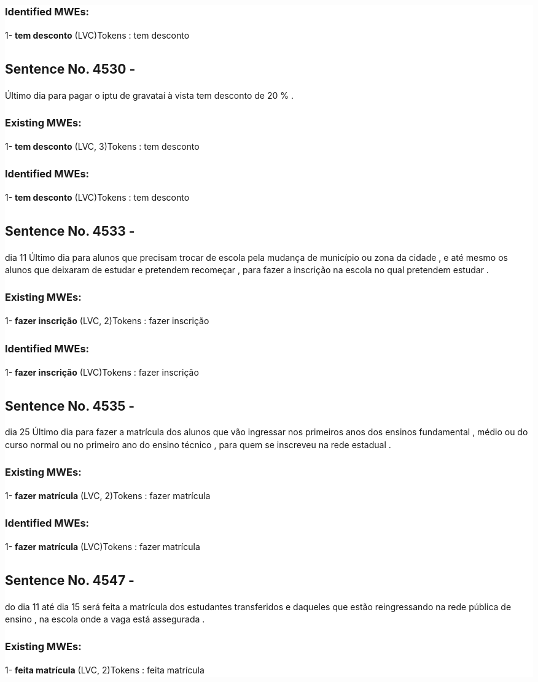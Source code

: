 ### Identified MWEs: 
1- **tem desconto** (LVC)Tokens : 
tem
desconto

## Sentence No. 4530 - 
Último dia para pagar o iptu de gravataí à vista tem desconto de 20 % . 
### Existing MWEs: 
1- **tem desconto** (LVC, 3)Tokens : 
tem
desconto

### Identified MWEs: 
1- **tem desconto** (LVC)Tokens : 
tem
desconto

## Sentence No. 4533 - 
dia 11 Último dia para alunos que precisam trocar de escola pela mudança de município ou zona da cidade , e até mesmo os alunos que deixaram de estudar e pretendem recomeçar , para fazer a inscrição na escola no qual pretendem estudar . 
### Existing MWEs: 
1- **fazer inscrição** (LVC, 2)Tokens : 
fazer
inscrição

### Identified MWEs: 
1- **fazer inscrição** (LVC)Tokens : 
fazer
inscrição

## Sentence No. 4535 - 
dia 25 Último dia para fazer a matrícula dos alunos que vão ingressar nos primeiros anos dos ensinos fundamental , médio ou do curso normal ou no primeiro ano do ensino técnico , para quem se inscreveu na rede estadual . 
### Existing MWEs: 
1- **fazer matrícula** (LVC, 2)Tokens : 
fazer
matrícula

### Identified MWEs: 
1- **fazer matrícula** (LVC)Tokens : 
fazer
matrícula

## Sentence No. 4547 - 
do dia 11 até dia 15 será feita a matrícula dos estudantes transferidos e daqueles que estão reingressando na rede pública de ensino , na escola onde a vaga está assegurada . 
### Existing MWEs: 
1- **feita matrícula** (LVC, 2)Tokens : 
feita
matrícula
